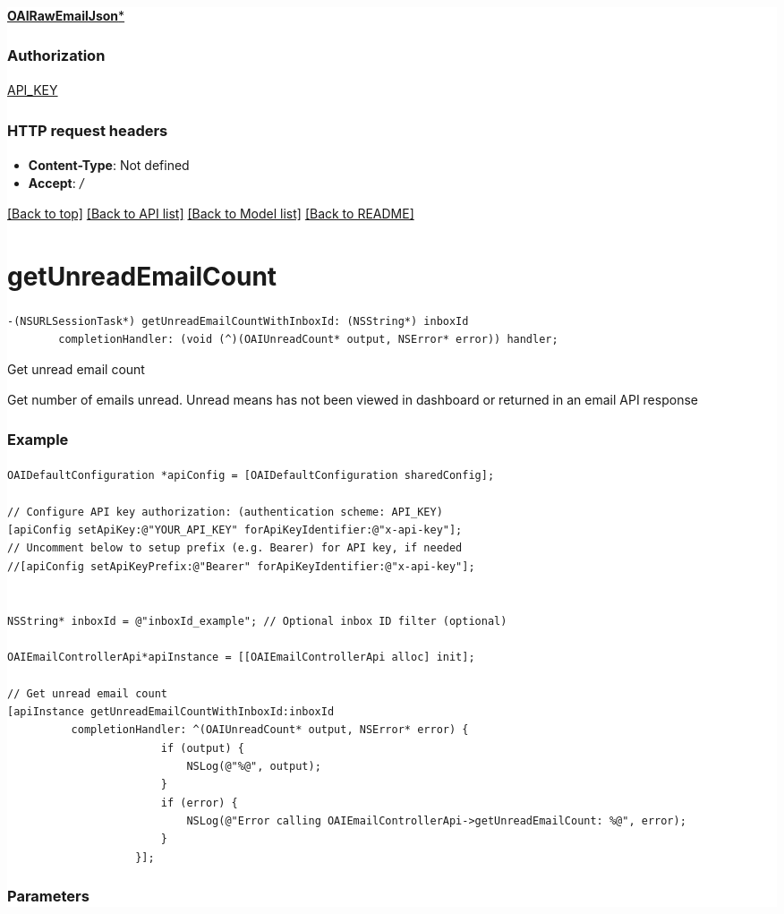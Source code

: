 [**OAIRawEmailJson***](OAIRawEmailJson)

### Authorization

[API_KEY](../README#API_KEY)

### HTTP request headers

 - **Content-Type**: Not defined
 - **Accept**: */*

[[Back to top]](#) [[Back to API list]](../README#documentation-for-api-endpoints) [[Back to Model list]](../README#documentation-for-models) [[Back to README]](../README)

# **getUnreadEmailCount**
```objc
-(NSURLSessionTask*) getUnreadEmailCountWithInboxId: (NSString*) inboxId
        completionHandler: (void (^)(OAIUnreadCount* output, NSError* error)) handler;
```

Get unread email count

Get number of emails unread. Unread means has not been viewed in dashboard or returned in an email API response

### Example 
```objc
OAIDefaultConfiguration *apiConfig = [OAIDefaultConfiguration sharedConfig];

// Configure API key authorization: (authentication scheme: API_KEY)
[apiConfig setApiKey:@"YOUR_API_KEY" forApiKeyIdentifier:@"x-api-key"];
// Uncomment below to setup prefix (e.g. Bearer) for API key, if needed
//[apiConfig setApiKeyPrefix:@"Bearer" forApiKeyIdentifier:@"x-api-key"];


NSString* inboxId = @"inboxId_example"; // Optional inbox ID filter (optional)

OAIEmailControllerApi*apiInstance = [[OAIEmailControllerApi alloc] init];

// Get unread email count
[apiInstance getUnreadEmailCountWithInboxId:inboxId
          completionHandler: ^(OAIUnreadCount* output, NSError* error) {
                        if (output) {
                            NSLog(@"%@", output);
                        }
                        if (error) {
                            NSLog(@"Error calling OAIEmailControllerApi->getUnreadEmailCount: %@", error);
                        }
                    }];
```

### Parameters
